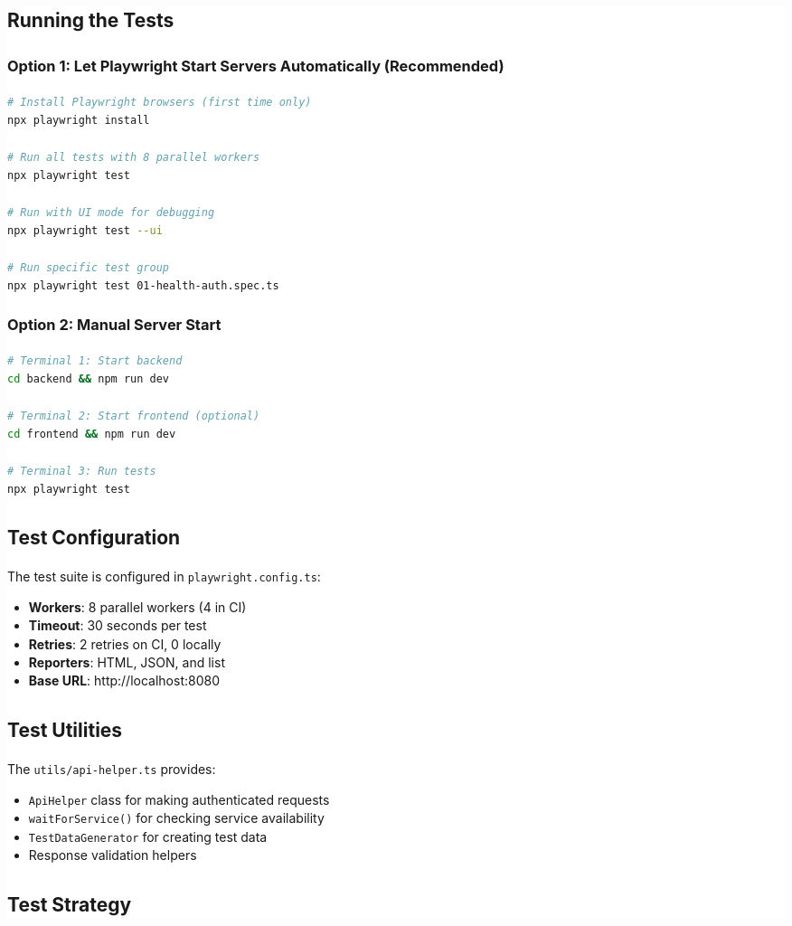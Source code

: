 
## Running the Tests

### Option 1: Let Playwright Start Servers Automatically (Recommended)
```bash
# Install Playwright browsers (first time only)
npx playwright install

# Run all tests with 8 parallel workers
npx playwright test

# Run with UI mode for debugging
npx playwright test --ui

# Run specific test group
npx playwright test 01-health-auth.spec.ts
```

### Option 2: Manual Server Start
```bash
# Terminal 1: Start backend
cd backend && npm run dev

# Terminal 2: Start frontend (optional)
cd frontend && npm run dev

# Terminal 3: Run tests
npx playwright test
```

## Test Configuration

The test suite is configured in `playwright.config.ts`:

- **Workers**: 8 parallel workers (4 in CI)
- **Timeout**: 30 seconds per test
- **Retries**: 2 retries on CI, 0 locally
- **Reporters**: HTML, JSON, and list
- **Base URL**: http://localhost:8080

## Test Utilities

The `utils/api-helper.ts` provides:

- `ApiHelper` class for making authenticated requests
- `waitForService()` for checking service availability
- `TestDataGenerator` for creating test data
- Response validation helpers

## Test Strategy
